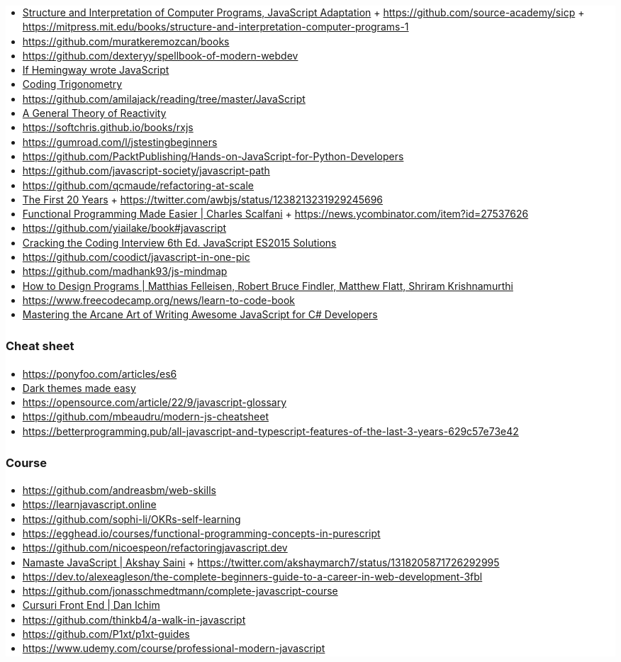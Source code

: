 - [Structure and Interpretation of Computer Programs, JavaScript Adaptation](https://sicp.comp.nus.edu.sg/announcement.html) + https://github.com/source-academy/sicp + https://mitpress.mit.edu/books/structure-and-interpretation-computer-programs-1
- https://github.com/muratkeremozcan/books
- https://github.com/dexteryy/spellbook-of-modern-webdev
- [If Hemingway wrote JavaScript](https://twitter.com/threepointone/status/1207662648034246656)
- [Coding Trigonometry](https://github.com/bit101/bitbooks/blob/master/coding_trig/book/src/index.md)
- https://github.com/amilajack/reading/tree/master/JavaScript
- [A General Theory of Reactivity](https://legacy.gitbook.com/book/kriskowal/gtor/details)
- https://softchris.github.io/books/rxjs
- https://gumroad.com/l/jstestingbeginners
- https://github.com/PacktPublishing/Hands-on-JavaScript-for-Python-Developers
- https://github.com/javascript-society/javascript-path
- https://github.com/qcmaude/refactoring-at-scale
- [The First 20 Years](http://www.wirfs-brock.com/allen/posts/866) + https://twitter.com/awbjs/status/1238213231929245696
- [Functional Programming Made Easier | Charles Scalfani](https://leanpub.com/fp-made-easier) + https://news.ycombinator.com/item?id=27537626
- https://github.com/yiailake/book#javascript
- [Cracking the Coding Interview 6th Ed. JavaScript ES2015 Solutions](https://github.com/careercup/CtCI-6th-Edition-JavaScript-ES2015)
- https://github.com/coodict/javascript-in-one-pic
- https://github.com/madhank93/js-mindmap
- [How to Design Programs | Matthias Felleisen, Robert Bruce Findler, Matthew Flatt, Shriram Krishnamurthi](https://parentheticallyspeaking.org/articles/how-not-to-teach-recursion)
- https://www.freecodecamp.org/news/learn-to-code-book
- [Mastering the Arcane Art of Writing Awesome JavaScript for C# Developers](https://github.com/Vintharas/javascriptmancy-code-samples)

### Cheat sheet

- https://ponyfoo.com/articles/es6
- [Dark themes made easy](https://notes.jordanscales.com/40ecf234)
- https://opensource.com/article/22/9/javascript-glossary
- https://github.com/mbeaudru/modern-js-cheatsheet
- https://betterprogramming.pub/all-javascript-and-typescript-features-of-the-last-3-years-629c57e73e42

### Course

- https://github.com/andreasbm/web-skills
- https://learnjavascript.online
- https://github.com/sophi-li/OKRs-self-learning
- https://egghead.io/courses/functional-programming-concepts-in-purescript
- https://github.com/nicoespeon/refactoringjavascript.dev
- [Namaste JavaScript | Akshay Saini](https://m.youtube.com/playlist?list=PLlasXeu85E9cQ32gLCvAvr9vNaUccPVNP) + https://twitter.com/akshaymarch7/status/1318205871726292995
- https://dev.to/alexeagleson/the-complete-beginners-guide-to-a-career-in-web-development-3fbl
- https://github.com/jonasschmedtmann/complete-javascript-course
- [Cursuri Front End | Dan Ichim](https://codesandbox.io/s/rw4wlzo39q)
- https://github.com/thinkb4/a-walk-in-javascript
- https://github.com/P1xt/p1xt-guides
- https://www.udemy.com/course/professional-modern-javascript
